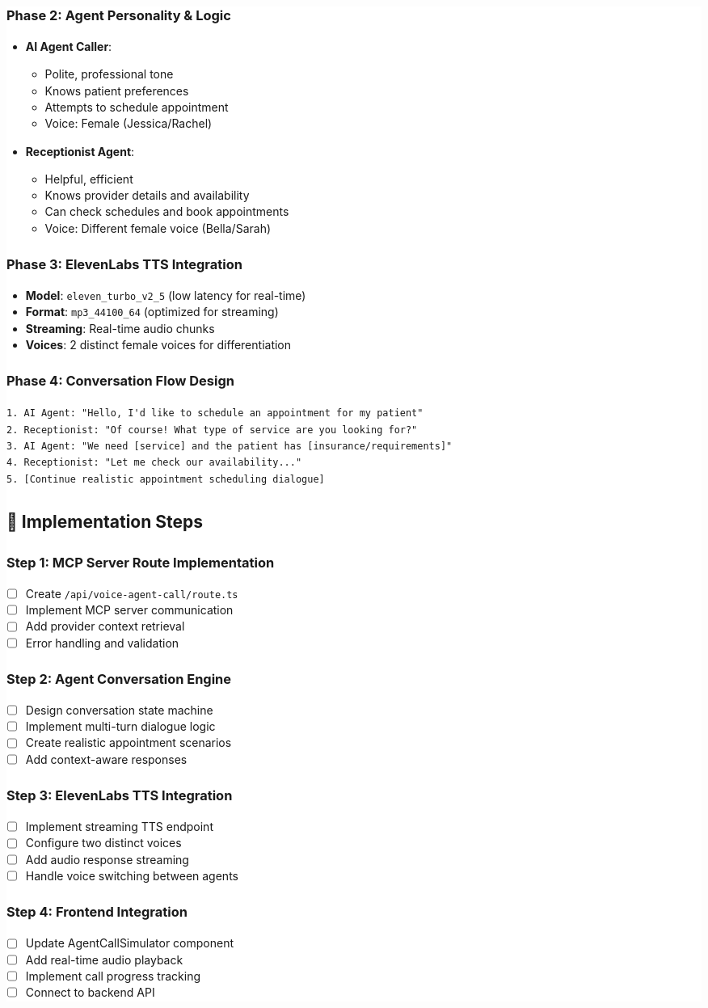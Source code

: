 ### Phase 2: Agent Personality & Logic
- **AI Agent Caller**:
  - Polite, professional tone
  - Knows patient preferences
  - Attempts to schedule appointment
  - Voice: Female (Jessica/Rachel)
  
- **Receptionist Agent**:
  - Helpful, efficient
  - Knows provider details and availability
  - Can check schedules and book appointments
  - Voice: Different female voice (Bella/Sarah)

### Phase 3: ElevenLabs TTS Integration
- **Model**: `eleven_turbo_v2_5` (low latency for real-time)
- **Format**: `mp3_44100_64` (optimized for streaming)
- **Streaming**: Real-time audio chunks
- **Voices**: 2 distinct female voices for differentiation

### Phase 4: Conversation Flow Design
```
1. AI Agent: "Hello, I'd like to schedule an appointment for my patient"
2. Receptionist: "Of course! What type of service are you looking for?"
3. AI Agent: "We need [service] and the patient has [insurance/requirements]"
4. Receptionist: "Let me check our availability..."
5. [Continue realistic appointment scheduling dialogue]
```

## 🚀 Implementation Steps

### Step 1: MCP Server Route Implementation
- [ ] Create `/api/voice-agent-call/route.ts`
- [ ] Implement MCP server communication
- [ ] Add provider context retrieval
- [ ] Error handling and validation

### Step 2: Agent Conversation Engine
- [ ] Design conversation state machine
- [ ] Implement multi-turn dialogue logic
- [ ] Create realistic appointment scenarios
- [ ] Add context-aware responses

### Step 3: ElevenLabs TTS Integration
- [ ] Implement streaming TTS endpoint
- [ ] Configure two distinct voices
- [ ] Add audio response streaming
- [ ] Handle voice switching between agents

### Step 4: Frontend Integration
- [ ] Update AgentCallSimulator component
- [ ] Add real-time audio playback
- [ ] Implement call progress tracking
- [ ] Connect to backend API
